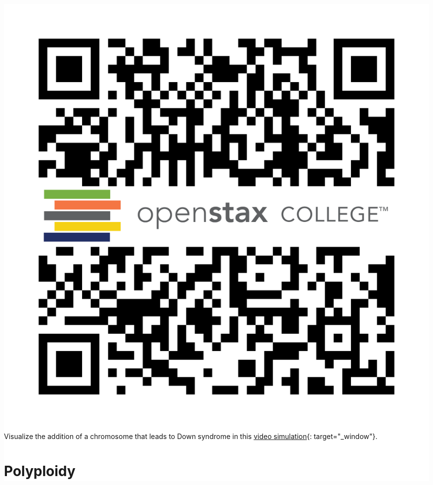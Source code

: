 <span data-type="media" data-alt="QR Code representing a URL"> ![QR Code representing a URL](../resources/down_syndrome.png) </span>
Visualize the addition of a chromosome that leads to Down syndrome in this [video simulation][1]{: target="_window"}.

</div>

# Polyploidy


[1]: http://openstaxcollege.org/l/down_syndrome